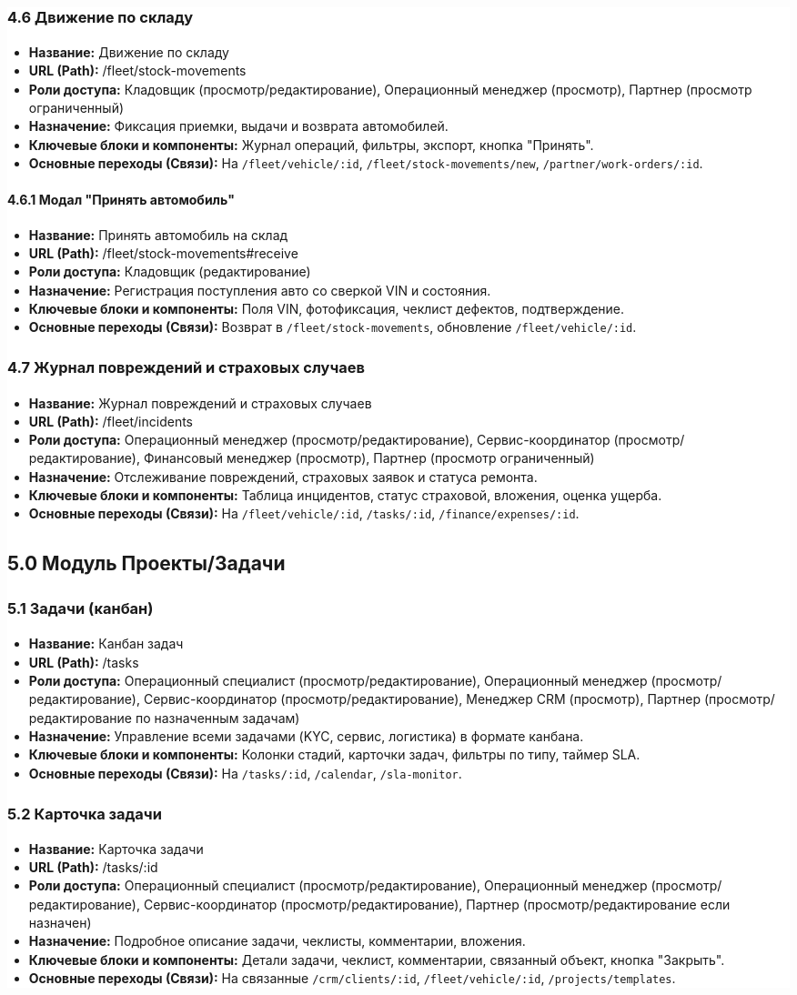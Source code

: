 ### 4.6 Движение по складу
- **Название:** Движение по складу
- **URL (Path):** /fleet/stock-movements
- **Роли доступа:** Кладовщик (просмотр/редактирование), Операционный менеджер (просмотр), Партнер (просмотр ограниченный)
- **Назначение:** Фиксация приемки, выдачи и возврата автомобилей.
- **Ключевые блоки и компоненты:** Журнал операций, фильтры, экспорт, кнопка "Принять".
- **Основные переходы (Связи):** На `/fleet/vehicle/:id`, `/fleet/stock-movements/new`, `/partner/work-orders/:id`.

#### 4.6.1 Модал "Принять автомобиль"
- **Название:** Принять автомобиль на склад
- **URL (Path):** /fleet/stock-movements#receive
- **Роли доступа:** Кладовщик (редактирование)
- **Назначение:** Регистрация поступления авто со сверкой VIN и состояния.
- **Ключевые блоки и компоненты:** Поля VIN, фотофиксация, чеклист дефектов, подтверждение.
- **Основные переходы (Связи):** Возврат в `/fleet/stock-movements`, обновление `/fleet/vehicle/:id`.

### 4.7 Журнал повреждений и страховых случаев
- **Название:** Журнал повреждений и страховых случаев
- **URL (Path):** /fleet/incidents
- **Роли доступа:** Операционный менеджер (просмотр/редактирование), Сервис-координатор (просмотр/редактирование), Финансовый менеджер (просмотр), Партнер (просмотр ограниченный)
- **Назначение:** Отслеживание повреждений, страховых заявок и статуса ремонта.
- **Ключевые блоки и компоненты:** Таблица инцидентов, статус страховой, вложения, оценка ущерба.
- **Основные переходы (Связи):** На `/fleet/vehicle/:id`, `/tasks/:id`, `/finance/expenses/:id`.

## 5.0 Модуль Проекты/Задачи
### 5.1 Задачи (канбан)
- **Название:** Канбан задач
- **URL (Path):** /tasks
- **Роли доступа:** Операционный специалист (просмотр/редактирование), Операционный менеджер (просмотр/редактирование), Сервис-координатор (просмотр/редактирование), Менеджер CRM (просмотр), Партнер (просмотр/редактирование по назначенным задачам)
- **Назначение:** Управление всеми задачами (KYC, сервис, логистика) в формате канбана.
- **Ключевые блоки и компоненты:** Колонки стадий, карточки задач, фильтры по типу, таймер SLA.
- **Основные переходы (Связи):** На `/tasks/:id`, `/calendar`, `/sla-monitor`.

### 5.2 Карточка задачи
- **Название:** Карточка задачи
- **URL (Path):** /tasks/:id
- **Роли доступа:** Операционный специалист (просмотр/редактирование), Операционный менеджер (просмотр/редактирование), Сервис-координатор (просмотр/редактирование), Партнер (просмотр/редактирование если назначен)
- **Назначение:** Подробное описание задачи, чеклисты, комментарии, вложения.
- **Ключевые блоки и компоненты:** Детали задачи, чеклист, комментарии, связанный объект, кнопка "Закрыть".
- **Основные переходы (Связи):** На связанные `/crm/clients/:id`, `/fleet/vehicle/:id`, `/projects/templates`.

